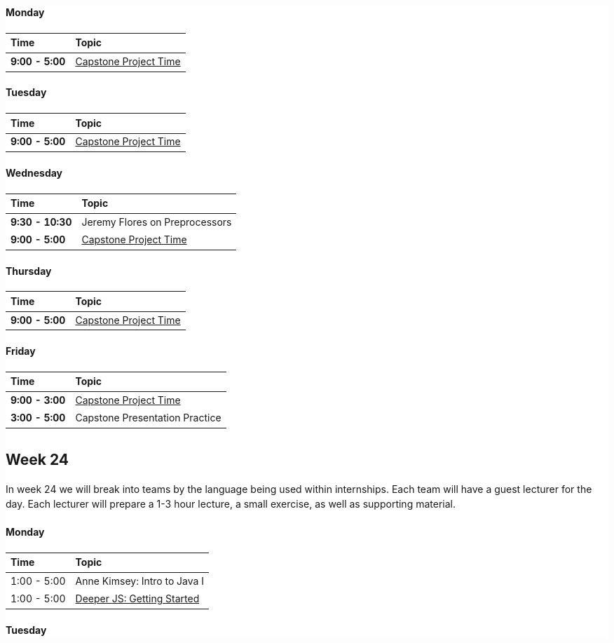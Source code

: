 #### Monday

| Time              | Topic                                        |
|:------------------|:---------------------------------------------|
| **9:00 - 5:00**  | [Capstone Project Time](capstone/capstone.md)|


#### Tuesday

| Time             | Topic                                                  |
|:-----------------|:-------------------------------------------------------|
| **9:00 - 5:00**  | [Capstone Project Time](capstone/capstone.md)|

#### Wednesday

| Time            | Topic                      |
|:----------------|:---------------------------|
| **9:30 - 10:30**  | Jeremy Flores on Preprocessors |
| **9:00 - 5:00**  | [Capstone Project Time](capstone/capstone.md)|

#### Thursday

| Time            | Topic                            |
|:----------------|:---------------------------------|
| **9:00 - 5:00**  | [Capstone Project Time](capstone/capstone.md)|


#### Friday

| Time            | Topic        |
|:----------------|:-------------|
| **9:00 - 3:00**  | [Capstone Project Time](capstone/capstone.md)|
| **3:00 - 5:00**  | Capstone Presentation Practice |

## Week 24

In week 24 we will break into teams by the language being used within internships. Each team will have a guest lecturer for the day. Each lecturer will prepare a 1-3 hour lecture, a small exercise, as well as supporting material.

#### Monday

| Time              | Topic                                        |
|:------------------|:---------------------------------------------|
| 1:00 - 5:00 | Anne Kimsey: Intro to Java I|
| 1:00 - 5:00 | [Deeper JS: Getting Started](topic_resources/js/js-1.md)|

#### Tuesday
